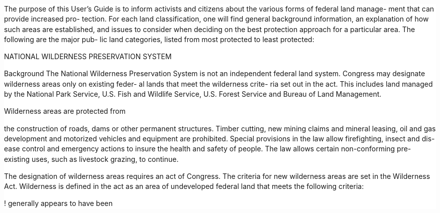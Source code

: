 The purpose of this User’s Guide is to
inform activists and citizens about the
various forms of federal land manage-
ment that can provide increased pro-
tection. For each land classification,
one will find general background
information, an explanation of how
such areas are established, and issues
to consider when deciding on the best
protection approach for a particular
area. The following are the major pub-
lic land categories, listed from most
protected to least protected:

NATIONAL WILDERNESS
PRESERVATION SYSTEM

Background
The National Wilderness Preservation
System is not an independent federal
land system. Congress may designate
wilderness areas only on existing feder-
al lands that meet the wilderness crite-
ria set out in the act. This includes land
managed by the National Park Service,
U.S. Fish and Wildlife Service, U.S.
Forest Service and Bureau of Land
Management.

Wilderness areas are protected from

the construction of roads, dams or
other permanent structures. Timber
cutting, new mining claims and mineral
leasing, oil and gas development and
motorized vehicles and equipment are
prohibited. Special provisions in the
law allow firefighting, insect and dis-
ease control and emergency actions to
insure the health and safety of people.
The law allows certain non-conforming
pre-existing uses, such as livestock
grazing, to continue.

The designation of wilderness areas
requires an act of Congress. The criteria
for new wilderness areas are set in the
Wilderness Act. Wilderness is defined
in the act as an area of undeveloped
federal land that meets the following
criteria:

! generally appears to have been
